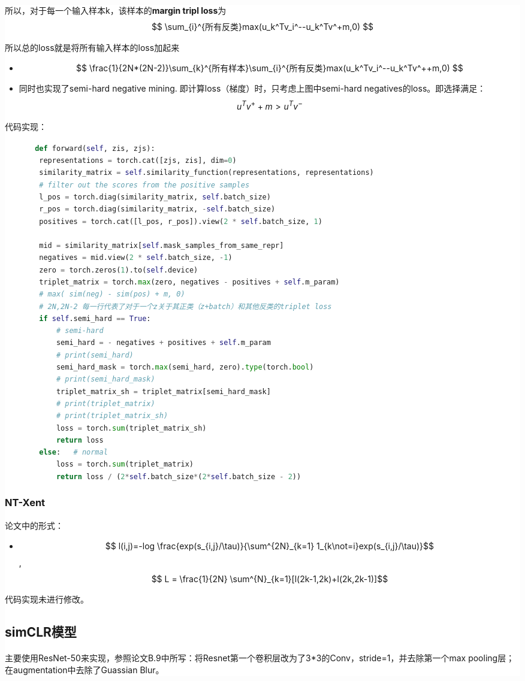 所以，对于每一个输入样本k，该样本的**margin tripl loss**为$$ \sum_{i}^{所有反类}max(u_k^Tv_i^--u_k^Tv^+m,0) $$

所以总的loss就是将所有输入样本的loss加起来

* $$ \frac{1}{2N*(2N-2)}\sum_{k}^{所有样本}\sum_{i}^{所有反类}max(u_k^Tv_i^--u_k^Tv^++m,0) $$

* 同时也实现了semi-hard negative mining. 即计算loss（梯度）时，只考虑上图中semi-hard negatives的loss。即选择满足：$$ u^Tv^++m>u^Tv^-$$

代码实现：

```python
       def forward(self, zis, zjs):
        representations = torch.cat([zjs, zis], dim=0)
        similarity_matrix = self.similarity_function(representations, representations)
        # filter out the scores from the positive samples
        l_pos = torch.diag(similarity_matrix, self.batch_size)
        r_pos = torch.diag(similarity_matrix, -self.batch_size)
        positives = torch.cat([l_pos, r_pos]).view(2 * self.batch_size, 1)

        mid = similarity_matrix[self.mask_samples_from_same_repr]
        negatives = mid.view(2 * self.batch_size, -1)
        zero = torch.zeros(1).to(self.device)
        triplet_matrix = torch.max(zero, negatives - positives + self.m_param)
        # max( sim(neg) - sim(pos) + m, 0)
        # 2N,2N-2 每一行代表了对于一个z关于其正类（z+batch）和其他反类的triplet loss
        if self.semi_hard == True:
            # semi-hard
            semi_hard = - negatives + positives + self.m_param
            # print(semi_hard)
            semi_hard_mask = torch.max(semi_hard, zero).type(torch.bool)
            # print(semi_hard_mask)
            triplet_matrix_sh = triplet_matrix[semi_hard_mask]
            # print(triplet_matrix)
            # print(triplet_matrix_sh)
            loss = torch.sum(triplet_matrix_sh)
            return loss
        else:	# normal
            loss = torch.sum(triplet_matrix)     
            return loss / (2*self.batch_size*(2*self.batch_size - 2))
```

### NT-Xent

论文中的形式：

* $$ l(i,j)=-log \frac{exp(s_{i,j}/\tau)}{\sum^{2N}_{k=1} 1_{k\not=i}exp(s_{i,j}/\tau)}$$, $$ L = \frac{1}{2N} \sum^{N}_{k=1}[l(2k-1,2k)+l(2k,2k-1)]$$

代码实现未进行修改。

## simCLR模型

主要使用ResNet-50来实现，参照论文B.9中所写：将Resnet第一个卷积层改为了3*3的Conv，stride=1，并去除第一个max pooling层；在augmentation中去除了Guassian Blur。
